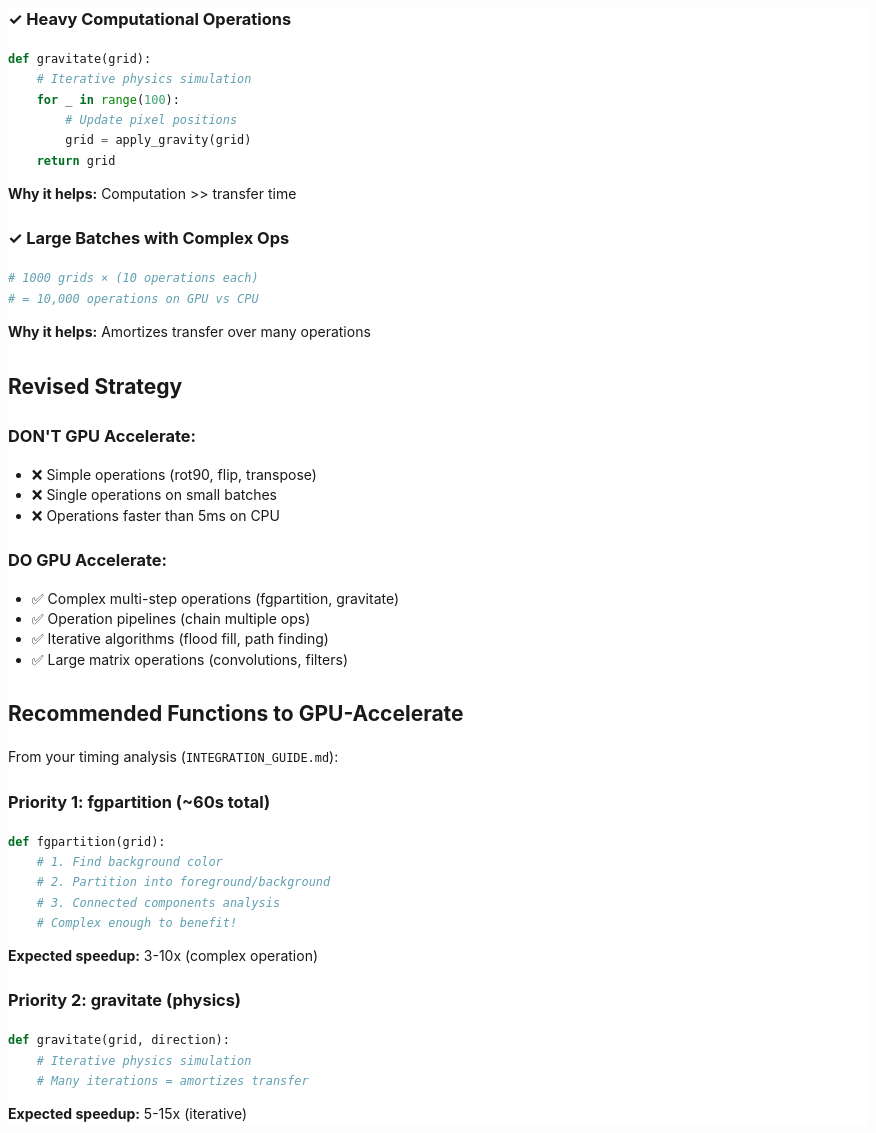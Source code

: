 ### ✓ Heavy Computational Operations
```python
def gravitate(grid):
    # Iterative physics simulation
    for _ in range(100):
        # Update pixel positions
        grid = apply_gravity(grid)
    return grid
```
**Why it helps:** Computation >> transfer time

### ✓ Large Batches with Complex Ops
```python
# 1000 grids × (10 operations each)
# = 10,000 operations on GPU vs CPU
```
**Why it helps:** Amortizes transfer over many operations

## Revised Strategy

### DON'T GPU Accelerate:
- ❌ Simple operations (rot90, flip, transpose)
- ❌ Single operations on small batches
- ❌ Operations faster than 5ms on CPU

### DO GPU Accelerate:
- ✅ Complex multi-step operations (fgpartition, gravitate)
- ✅ Operation pipelines (chain multiple ops)
- ✅ Iterative algorithms (flood fill, path finding)
- ✅ Large matrix operations (convolutions, filters)

## Recommended Functions to GPU-Accelerate

From your timing analysis (`INTEGRATION_GUIDE.md`):

### Priority 1: fgpartition (~60s total)
```python
def fgpartition(grid):
    # 1. Find background color
    # 2. Partition into foreground/background
    # 3. Connected components analysis
    # Complex enough to benefit!
```
**Expected speedup:** 3-10x (complex operation)

### Priority 2: gravitate (physics)
```python
def gravitate(grid, direction):
    # Iterative physics simulation
    # Many iterations = amortizes transfer
```
**Expected speedup:** 5-15x (iterative)

